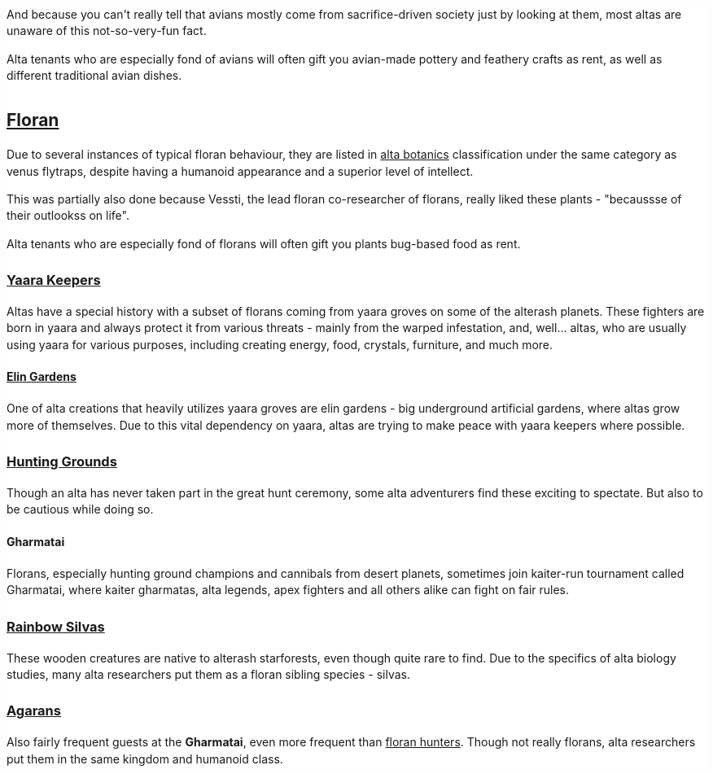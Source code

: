 And because you can't really tell that avians mostly come from sacrifice-driven society just by looking at them, most altas are unaware of this not-so-very-fun fact.

Alta tenants who are especially fond of avians will often gift you avian-made pottery and feathery crafts as rent, as well as different traditional avian dishes.

## [Floran](https://starbounder.org/Floran)

Due to several instances of typical floran behaviour, they are listed in [alta botanics](https://ceterai.github.io/MyEnternia/Wiki/AltaBotanicsGuide) classification under the same category as venus flytraps, despite having a humanoid appearance and a superior level of intellect.

This was partially also done because Vessti, the lead floran co-researcher of florans, really liked these plants - "becaussse of their outlookss on life".

Alta tenants who are especially fond of florans will often gift you plants bug-based food as rent.

### [Yaara Keepers](https://ceterai.github.io/MyEnternia/Wiki/AboutYaaraKeepers)

Altas have a special history with a subset of florans coming from yaara groves on some of the alterash planets. These fighters are born in yaara and always protect it from various threats - mainly from the warped infestation, and, well... altas, who are usually using yaara for various purposes, including creating energy, food, crystals, furniture, and much more.

#### [Elin Gardens](https://ceterai.github.io/MyEnternia/Wiki/ElinGardens)

One of alta creations that heavily utilizes yaara groves are elin gardens - big underground artificial gardens, where altas grow more of themselves. Due to this vital dependency on yaara, altas are trying to make peace with yaara keepers where possible.

### [Hunting Grounds](https://starbounder.org/Ceremonial_Hunting_Caverns)

Though an alta has never taken part in the great hunt ceremony, some alta adventurers find these exciting to spectate. But also to be cautious while doing so.

#### Gharmatai

Florans, especially hunting ground champions and cannibals from desert planets, sometimes join kaiter-run tournament called Gharmatai, where kaiter gharmatas, alta legends, apex fighters and all others alike can fight on fair rules.

### [Rainbow Silvas](https://starbounder.org/Rainbow_Wood_Set)

These wooden creatures are native to alterash starforests, even though quite rare to find. Due to the specifics of alta biology studies, many alta researchers put them as a floran sibling species - silvas.

### [Agarans](https://starbounder.org/Agaran)

Also fairly frequent guests at the **Gharmatai**, even more frequent than [floran hunters](https://starbounder.org/Floran_Hunting_Grounds#Tenant). Though not really florans, alta researchers put them in the same kingdom and humanoid class.

